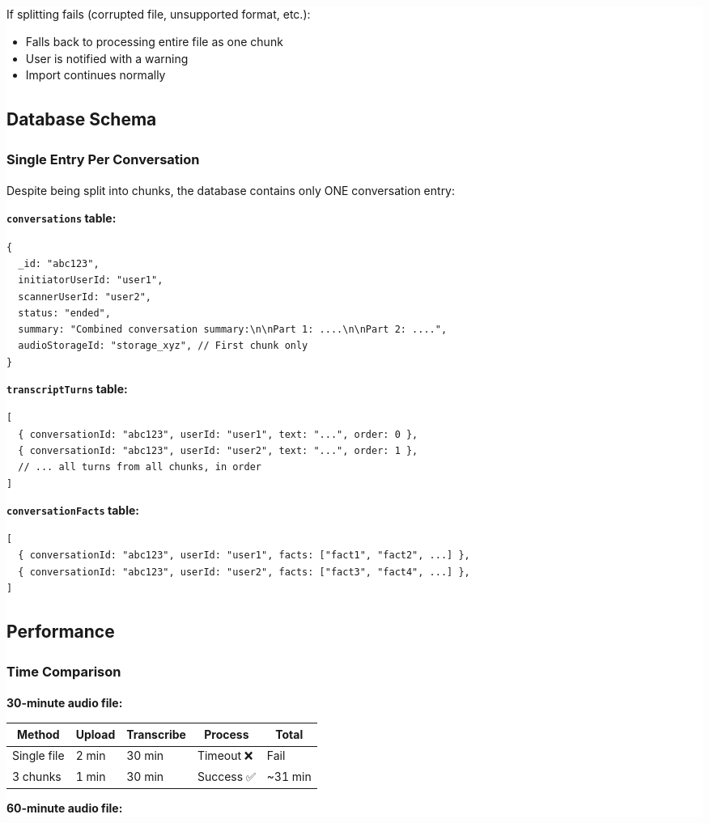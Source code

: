 If splitting fails (corrupted file, unsupported format, etc.):
- Falls back to processing entire file as one chunk
- User is notified with a warning
- Import continues normally

## Database Schema

### Single Entry Per Conversation
Despite being split into chunks, the database contains only ONE conversation entry:

**`conversations` table:**
```
{
  _id: "abc123",
  initiatorUserId: "user1",
  scannerUserId: "user2",
  status: "ended",
  summary: "Combined conversation summary:\n\nPart 1: ....\n\nPart 2: ....",
  audioStorageId: "storage_xyz", // First chunk only
}
```

**`transcriptTurns` table:**
```
[
  { conversationId: "abc123", userId: "user1", text: "...", order: 0 },
  { conversationId: "abc123", userId: "user2", text: "...", order: 1 },
  // ... all turns from all chunks, in order
]
```

**`conversationFacts` table:**
```
[
  { conversationId: "abc123", userId: "user1", facts: ["fact1", "fact2", ...] },
  { conversationId: "abc123", userId: "user2", facts: ["fact3", "fact4", ...] },
]
```

## Performance

### Time Comparison

**30-minute audio file:**

| Method | Upload | Transcribe | Process | Total |
|--------|--------|------------|---------|-------|
| Single file | 2 min | 30 min | Timeout ❌ | Fail |
| 3 chunks | 1 min | 30 min | Success ✅ | ~31 min |

**60-minute audio file:**
